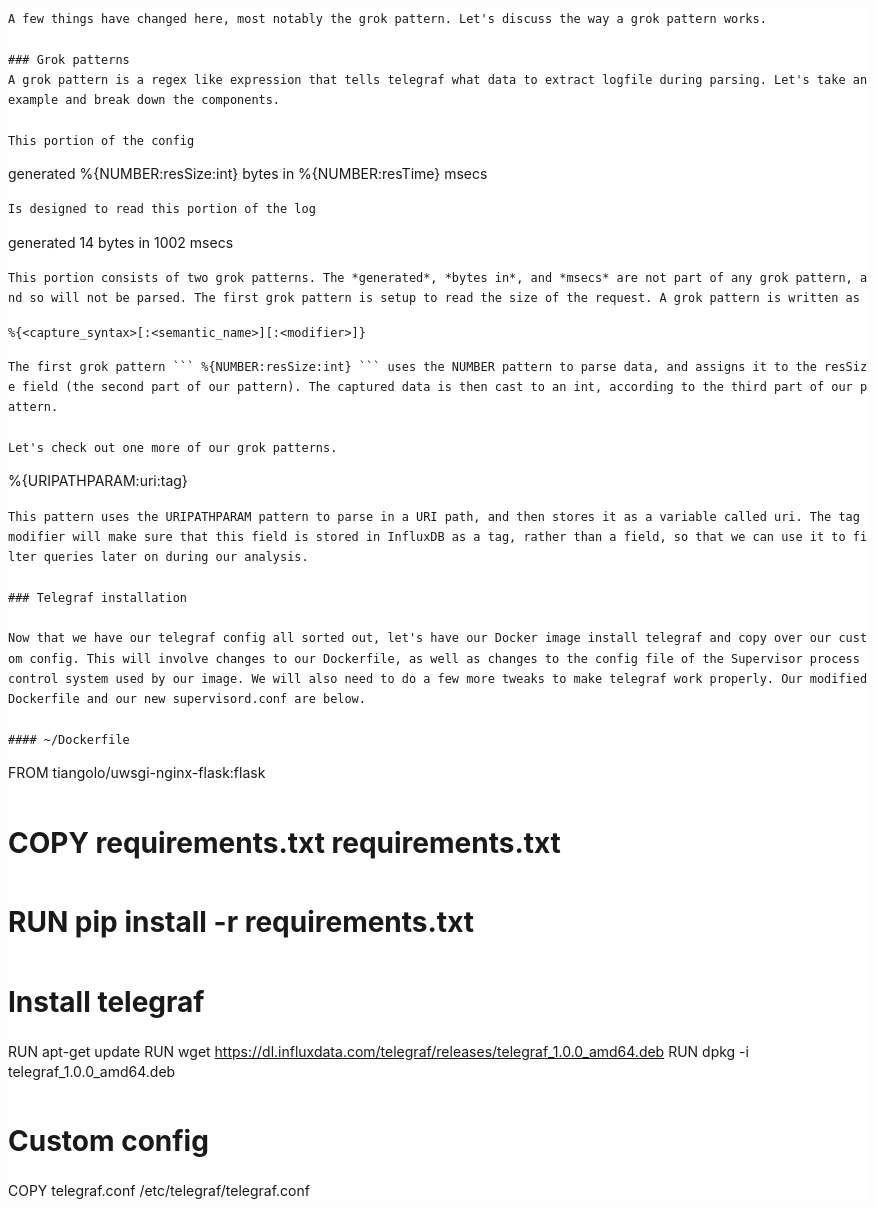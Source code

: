 ```
A few things have changed here, most notably the grok pattern. Let's discuss the way a grok pattern works.

### Grok patterns
A grok pattern is a regex like expression that tells telegraf what data to extract logfile during parsing. Let's take an example and break down the components.

This portion of the config
```
generated %{NUMBER:resSize:int} bytes in %{NUMBER:resTime} msecs
```
Is designed to read this portion of the log
```
generated 14 bytes in 1002 msecs 
```
This portion consists of two grok patterns. The *generated*, *bytes in*, and *msecs* are not part of any grok pattern, and so will not be parsed. The first grok pattern is setup to read the size of the request. A grok pattern is written as 

```
`%{<capture_syntax>[:<semantic_name>][:<modifier>]}`
```
The first grok pattern ``` %{NUMBER:resSize:int} ``` uses the NUMBER pattern to parse data, and assigns it to the resSize field (the second part of our pattern). The captured data is then cast to an int, according to the third part of our pattern.

Let's check out one more of our grok patterns.
```
%{URIPATHPARAM:uri:tag}
```
This pattern uses the URIPATHPARAM pattern to parse in a URI path, and then stores it as a variable called uri. The tag modifier will make sure that this field is stored in InfluxDB as a tag, rather than a field, so that we can use it to filter queries later on during our analysis.

### Telegraf installation

Now that we have our telegraf config all sorted out, let's have our Docker image install telegraf and copy over our custom config. This will involve changes to our Dockerfile, as well as changes to the config file of the Supervisor process control system used by our image. We will also need to do a few more tweaks to make telegraf work properly. Our modified Dockerfile and our new supervisord.conf are below.

#### ~/Dockerfile
```
FROM tiangolo/uwsgi-nginx-flask:flask

# COPY requirements.txt requirements.txt
# RUN pip install -r requirements.txt

# Install telegraf
RUN apt-get update
RUN wget https://dl.influxdata.com/telegraf/releases/telegraf_1.0.0_amd64.deb
RUN dpkg -i telegraf_1.0.0_amd64.deb
# Custom config
COPY telegraf.conf /etc/telegraf/telegraf.conf
